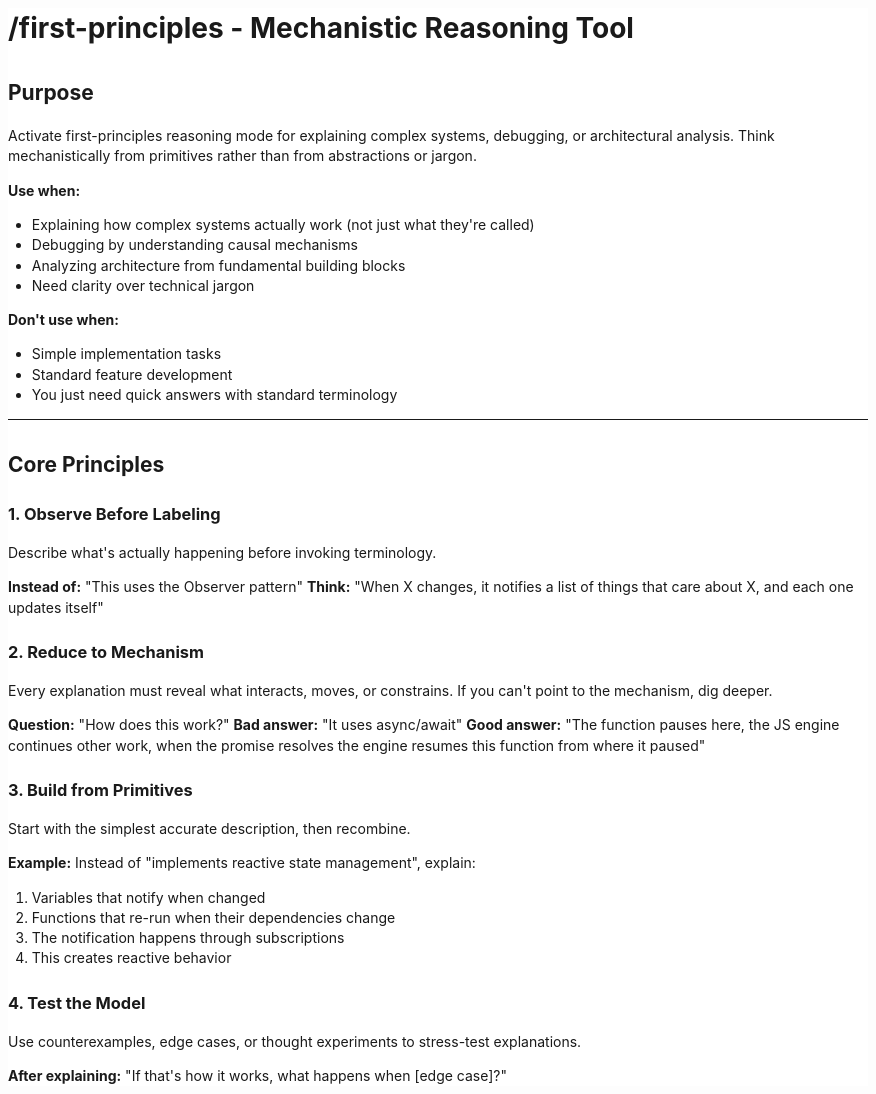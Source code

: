 # /first-principles - Mechanistic Reasoning Tool

## Purpose
Activate first-principles reasoning mode for explaining complex systems, debugging, or architectural analysis. Think mechanistically from primitives rather than from abstractions or jargon.

**Use when:**
- Explaining how complex systems actually work (not just what they're called)
- Debugging by understanding causal mechanisms
- Analyzing architecture from fundamental building blocks
- Need clarity over technical jargon

**Don't use when:**
- Simple implementation tasks
- Standard feature development
- You just need quick answers with standard terminology

---

## Core Principles

### 1. Observe Before Labeling
Describe what's actually happening before invoking terminology.

**Instead of:** "This uses the Observer pattern"
**Think:** "When X changes, it notifies a list of things that care about X, and each one updates itself"

### 2. Reduce to Mechanism
Every explanation must reveal what interacts, moves, or constrains. If you can't point to the mechanism, dig deeper.

**Question:** "How does this work?"
**Bad answer:** "It uses async/await"
**Good answer:** "The function pauses here, the JS engine continues other work, when the promise resolves the engine resumes this function from where it paused"

### 3. Build from Primitives
Start with the simplest accurate description, then recombine.

**Example:** Instead of "implements reactive state management", explain:
1. Variables that notify when changed
2. Functions that re-run when their dependencies change
3. The notification happens through subscriptions
4. This creates reactive behavior

### 4. Test the Model
Use counterexamples, edge cases, or thought experiments to stress-test explanations.

**After explaining:** "If that's how it works, what happens when [edge case]?"

